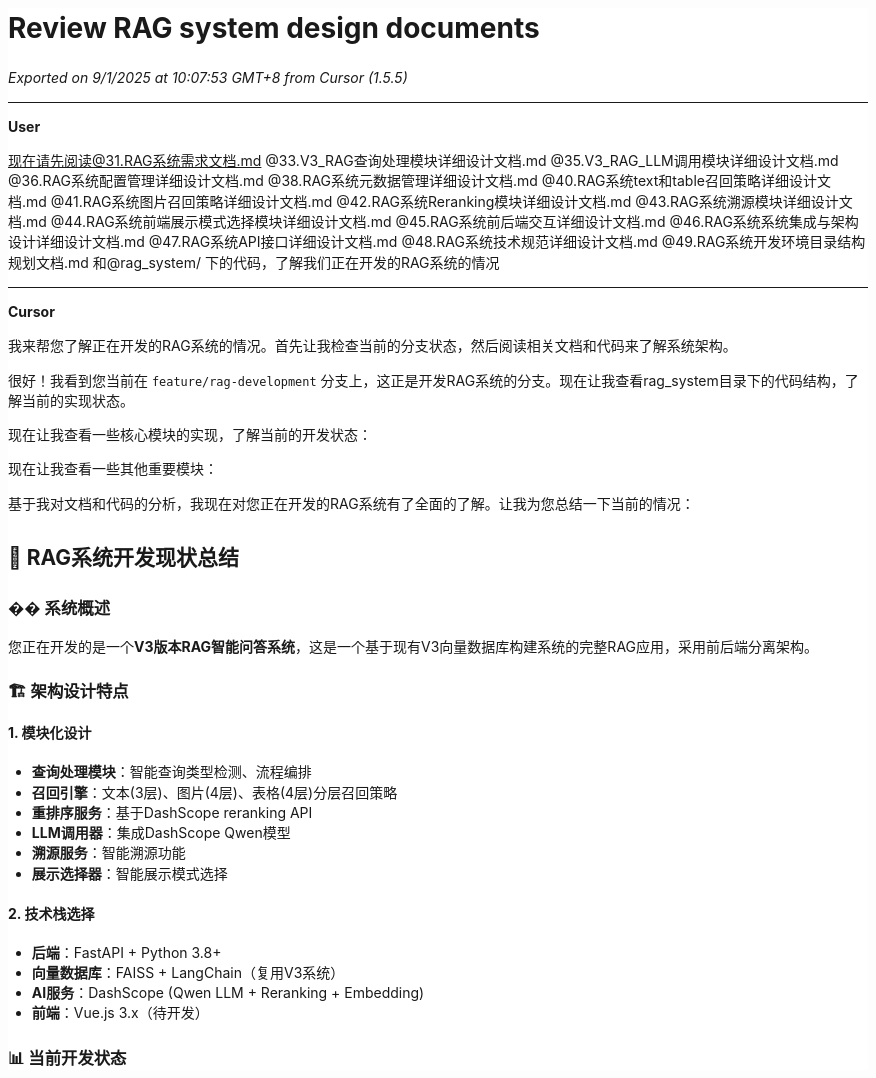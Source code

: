 # Review RAG system design documents
_Exported on 9/1/2025 at 10:07:53 GMT+8 from Cursor (1.5.5)_

---

**User**

现在请先阅读@31.RAG系统需求文档.md @33.V3_RAG查询处理模块详细设计文档.md @35.V3_RAG_LLM调用模块详细设计文档.md @36.RAG系统配置管理详细设计文档.md @38.RAG系统元数据管理详细设计文档.md @40.RAG系统text和table召回策略详细设计文档.md @41.RAG系统图片召回策略详细设计文档.md @42.RAG系统Reranking模块详细设计文档.md @43.RAG系统溯源模块详细设计文档.md @44.RAG系统前端展示模式选择模块详细设计文档.md @45.RAG系统前后端交互详细设计文档.md @46.RAG系统系统集成与架构设计详细设计文档.md @47.RAG系统API接口详细设计文档.md @48.RAG系统技术规范详细设计文档.md @49.RAG系统开发环境目录结构规划文档.md 和@rag_system/ 下的代码，了解我们正在开发的RAG系统的情况

---

**Cursor**

我来帮您了解正在开发的RAG系统的情况。首先让我检查当前的分支状态，然后阅读相关文档和代码来了解系统架构。


很好！我看到您当前在 `feature/rag-development` 分支上，这正是开发RAG系统的分支。现在让我查看rag_system目录下的代码结构，了解当前的实现状态。


现在让我查看一些核心模块的实现，了解当前的开发状态：


现在让我查看一些其他重要模块：


基于我对文档和代码的分析，我现在对您正在开发的RAG系统有了全面的了解。让我为您总结一下当前的情况：

## 🎯 RAG系统开发现状总结

### �� **系统概述**
您正在开发的是一个**V3版本RAG智能问答系统**，这是一个基于现有V3向量数据库构建系统的完整RAG应用，采用前后端分离架构。

### 🏗️ **架构设计特点**

#### **1. 模块化设计**
- **查询处理模块**：智能查询类型检测、流程编排
- **召回引擎**：文本(3层)、图片(4层)、表格(4层)分层召回策略
- **重排序服务**：基于DashScope reranking API
- **LLM调用器**：集成DashScope Qwen模型
- **溯源服务**：智能溯源功能
- **展示选择器**：智能展示模式选择

#### **2. 技术栈选择**
- **后端**：FastAPI + Python 3.8+
- **向量数据库**：FAISS + LangChain（复用V3系统）
- **AI服务**：DashScope (Qwen LLM + Reranking + Embedding)
- **前端**：Vue.js 3.x（待开发）

### 📊 **当前开发状态**
